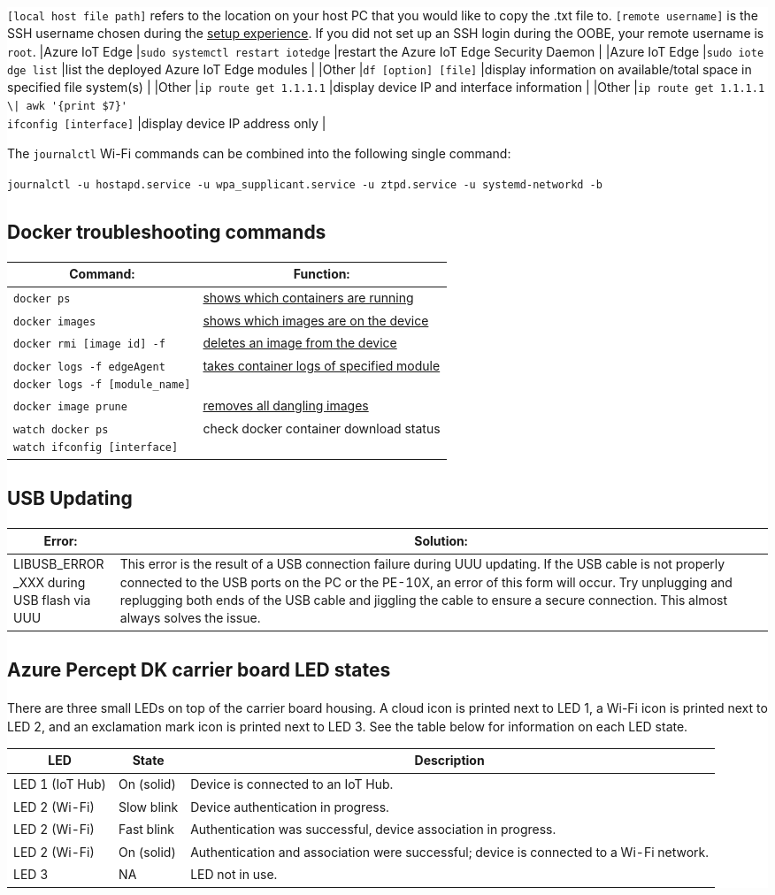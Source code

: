 ```[local host file path]``` refers to the location on your host PC that you would like to copy the .txt file to. ```[remote username]``` is the SSH username chosen during the [setup experience](./quickstart-percept-dk-set-up.md). If you did not set up an SSH login during the OOBE, your remote username is ```root```.
|Azure IoT Edge          |```sudo systemctl restart iotedge``` |restart the Azure IoT Edge Security Daemon |
|Azure IoT Edge          |```sudo iotedge list```           |list the deployed Azure IoT Edge modules |
|Other             |```df [option] [file]```          |display information on available/total space in specified file system(s) |
|Other             |```ip route get 1.1.1.1```        |display device IP and interface information |
|Other             |```ip route get 1.1.1.1 \| awk '{print $7}'``` <br> ```ifconfig [interface]``` |display device IP address only |


The ```journalctl``` Wi-Fi commands can be combined into the following single command:

```console
journalctl -u hostapd.service -u wpa_supplicant.service -u ztpd.service -u systemd-networkd -b
```

## Docker troubleshooting commands

|Command:                        |Function:                  |
|--------------------------------|---------------------------|
|```docker ps``` |[shows which containers are running](https://docs.docker.com/engine/reference/commandline/ps/) |
|```docker images``` |[shows which images are on the device](https://docs.docker.com/engine/reference/commandline/images/)|
|```docker rmi [image id] -f``` |[deletes an image from the device](https://docs.docker.com/engine/reference/commandline/rmi/) |
|```docker logs -f edgeAgent``` <br> ```docker logs -f [module_name]``` |[takes container logs of specified module](https://docs.docker.com/engine/reference/commandline/logs/) |
|```docker image prune``` |[removes all dangling images](https://docs.docker.com/engine/reference/commandline/image_prune/) |
|```watch docker ps``` <br> ```watch ifconfig [interface]``` |check docker container download status |

## USB Updating

|Error:                                    |Solution:                                               |
|------------------------------------------|--------------------------------------------------------|
|LIBUSB_ERROR_XXX during USB flash via UUU |This error is the result of a USB connection failure during UUU updating. If the USB cable is not properly connected to the USB ports on the PC or the PE-10X, an error of this form will occur. Try unplugging and replugging both ends of the USB cable and jiggling the cable to ensure a secure connection. This almost always solves the issue. |

## Azure Percept DK carrier board LED states

There are three small LEDs on top of the carrier board housing. A cloud icon is printed next to LED 1, a Wi-Fi icon is printed next to LED 2, and an exclamation mark icon is printed next to LED 3. See the table below for information on each LED state.

|LED             |State      |Description                      |
|----------------|-----------|---------------------------------|
|LED 1 (IoT Hub) |On (solid) |Device is connected to an IoT Hub. |
|LED 2 (Wi-Fi)   |Slow blink |Device authentication in progress. |
|LED 2 (Wi-Fi)   |Fast blink |Authentication was successful, device association in progress. |
|LED 2 (Wi-Fi)   |On (solid) |Authentication and association were successful; device is connected to a Wi-Fi network. |
|LED 3           |NA         |LED not in use. |


